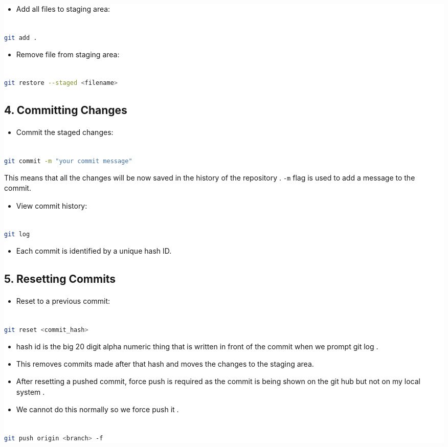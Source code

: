 - Add all files to staging area:
```bash

git add .

```

- Remove file from staging area:
```bash

git restore --staged <filename>

```

## 4. Committing Changes

- Commit the staged changes:
```bash

git commit -m "your commit message"

```

This means that all the changes will be now saved in the history of the repository .
`-m` flag is used to add a message to the commit.


- View commit history:
```bash

git log

```

- Each commit is identified by a unique hash ID.

## 5. Resetting Commits

- Reset to a previous commit:
```bash

git reset <commit_hash>

```

- hash id is the big 20 digit alpha numeric thing that is written in front of the commit when we prompt git log .
- This removes commits made after that hash and moves the changes to the staging area.

- After resetting a pushed commit, force push is required as the commit is being shown on the git hub but not on my local system  .
- We cannot do this normally so we force push it .
```bash

git push origin <branch> -f

```
